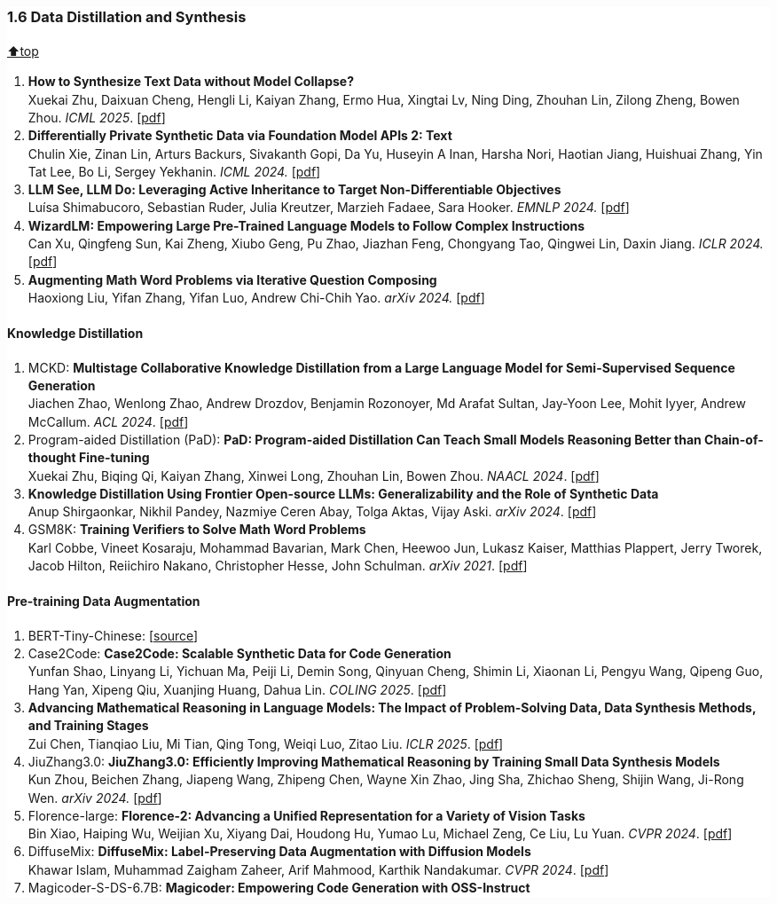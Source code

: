 
### 1.6 Data Distillation and Synthesis

[⬆️top](#table-of-contents)

1. **How to Synthesize Text Data without Model Collapse?**  
   Xuekai Zhu, Daixuan Cheng, Hengli Li, Kaiyan Zhang, Ermo Hua, Xingtai Lv, Ning Ding, Zhouhan Lin, Zilong Zheng, Bowen Zhou. *ICML 2025*. [[pdf](https://arxiv.org/abs/2412.14689)]
2. **Differentially Private Synthetic Data via Foundation Model APIs 2: Text**  
   Chulin Xie, Zinan Lin, Arturs Backurs, Sivakanth Gopi, Da Yu, Huseyin A Inan, Harsha Nori, Haotian Jiang, Huishuai Zhang, Yin Tat Lee, Bo Li, Sergey Yekhanin. *ICML 2024.* [[pdf](https://arxiv.org/abs/2403.01749v2)]
3. **LLM See, LLM Do: Leveraging Active Inheritance to Target Non-Differentiable Objectives**  
   Luísa Shimabucoro, Sebastian Ruder, Julia Kreutzer, Marzieh Fadaee, Sara Hooker. *EMNLP 2024.* [[pdf](https://aclanthology.org/2024.emnlp-main.521)]
4. **WizardLM: Empowering Large Pre-Trained Language Models to Follow Complex Instructions**  
   Can Xu, Qingfeng Sun, Kai Zheng, Xiubo Geng, Pu Zhao, Jiazhan Feng, Chongyang Tao, Qingwei Lin, Daxin Jiang. *ICLR 2024.* [[pdf](https://iclr.cc/virtual/2024/poster/19164)]
5. **Augmenting Math Word Problems via Iterative Question Composing**  
   Haoxiong Liu, Yifan Zhang, Yifan Luo, Andrew Chi-Chih Yao. *arXiv 2024.* [[pdf](https://doi.org/10.48550/arXiv.2401.09003)]

#### Knowledge Distillation

1. MCKD: **Multistage Collaborative Knowledge Distillation from a Large Language Model for Semi-Supervised Sequence Generation**   
   Jiachen Zhao, Wenlong Zhao, Andrew Drozdov, Benjamin Rozonoyer, Md Arafat Sultan, Jay-Yoon Lee, Mohit Iyyer, Andrew McCallum. *ACL 2024*. [[pdf](https://arxiv.org/abs/2311.08640)]
2. Program-aided Distillation (PaD): **PaD: Program-aided Distillation Can Teach Small Models Reasoning Better than Chain-of-thought Fine-tuning**  
   Xuekai Zhu, Biqing Qi, Kaiyan Zhang, Xinwei Long, Zhouhan Lin, Bowen Zhou. *NAACL 2024*. [[pdf](https://arxiv.org/abs/2305.13888)]
3. **Knowledge Distillation Using Frontier Open-source LLMs: Generalizability and the Role of Synthetic Data**   
   Anup Shirgaonkar, Nikhil Pandey, Nazmiye Ceren Abay, Tolga Aktas, Vijay Aski. *arXiv 2024*. [[pdf](https://arxiv.org/abs/2410.18588)]
4. GSM8K: **Training Verifiers to Solve Math Word Problems**  
   Karl Cobbe, Vineet Kosaraju, Mohammad Bavarian, Mark Chen, Heewoo Jun, Lukasz Kaiser, Matthias Plappert, Jerry Tworek, Jacob Hilton, Reiichiro Nakano, Christopher Hesse, John Schulman. *arXiv 2021*. [[pdf](https://arxiv.org/abs/2110.14168)]

#### Pre-training Data Augmentation

1. BERT-Tiny-Chinese: [[source](https://huggingface.co/ckiplab/bert-tiny-chinese)]
2. Case2Code: **Case2Code: Scalable Synthetic Data for Code Generation**   
   Yunfan Shao, Linyang Li, Yichuan Ma, Peiji Li, Demin Song, Qinyuan Cheng, Shimin Li, Xiaonan Li, Pengyu Wang, Qipeng Guo, Hang Yan, Xipeng Qiu, Xuanjing Huang, Dahua Lin. *COLING 2025*. [[pdf](https://aclanthology.org/2025.coling-main.733/)]
3. **Advancing Mathematical Reasoning in Language Models: The Impact of Problem-Solving Data, Data Synthesis Methods, and Training Stages**  
   Zui Chen, Tianqiao Liu, Mi Tian, Qing Tong, Weiqi Luo, Zitao Liu. *ICLR 2025*. [[pdf](https://arxiv.org/abs/2501.14002)]
4. JiuZhang3.0: **JiuZhang3.0: Efficiently Improving Mathematical Reasoning by Training Small Data Synthesis Models**  
   Kun Zhou, Beichen Zhang, Jiapeng Wang, Zhipeng Chen, Wayne Xin Zhao, Jing Sha, Zhichao Sheng, Shijin Wang, Ji-Rong Wen. *arXiv 2024.* [[pdf](https://arxiv.org/abs/2405.14365)]
5. Florence-large: **Florence-2: Advancing a Unified Representation for a Variety of Vision Tasks**  
   Bin Xiao, Haiping Wu, Weijian Xu, Xiyang Dai, Houdong Hu, Yumao Lu, Michael Zeng, Ce Liu, Lu Yuan. *CVPR 2024*. [[pdf](https://openaccess.thecvf.com/content/CVPR2024/papers/Xiao_Florence-2_Advancing_a_Unified_Representation_for_a_Variety_of_Vision_CVPR_2024_paper.pdf)]
6. DiffuseMix: **DiffuseMix: Label-Preserving Data Augmentation with Diffusion Models**  
   Khawar Islam, Muhammad Zaigham Zaheer, Arif Mahmood, Karthik Nandakumar. *CVPR 2024*. [[pdf](https://arxiv.org/abs/2405.14881)]
7. Magicoder-S-DS-6.7B: **Magicoder: Empowering Code Generation with OSS-Instruct**   